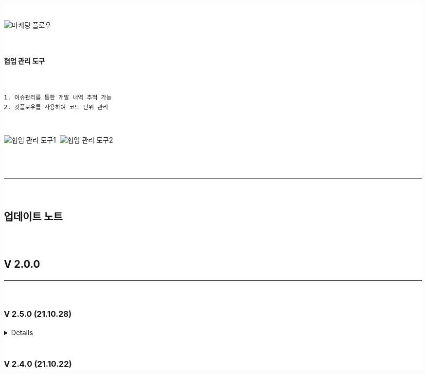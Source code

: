 </br>

<img
  width="768px"
  alt="마케팅 플로우"
  src="https://user-images.githubusercontent.com/48276633/140650010-d5dc64bc-98a6-46fa-8768-3256188a19b2.png">

</br>

#### **협업 관리 도구**

</br>

```text
1. 이슈관리를 통한 개발 내역 추적 가능
2. 깃플로우를 사용하여 코드 단위 관리
```

</br>

<img
  width="470px"
  alt="협업 관리 도구1"
  src="https://user-images.githubusercontent.com/48276633/140634127-f7aa03b3-528d-4b52-ad74-e40a73915362.png">&nbsp;&nbsp;<img
  width="470px"
  alt="협업 관리 도구2"
  src="https://user-images.githubusercontent.com/48276633/140634131-94024b01-1201-4bb3-bd52-f76d213c03b7.png">

</br>
</br>

---

</br>


## **업데이트 노트**

</br>

## **V 2.0.0**

---

</br>

### **V 2.5.0** (21.10.28)

<details></details>
</br>

### **V 2.4.0** (21.10.22)
